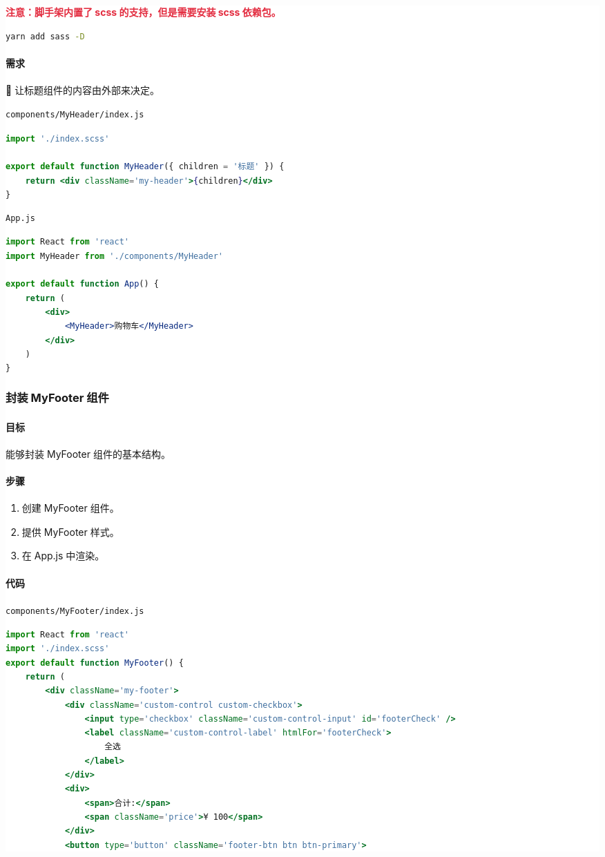 <font color=e32d40>**注意：脚手架内置了 scss 的支持，但是需要安装 scss 依赖包。**</font>

```bash
yarn add sass -D
```

#### 需求

📝 让标题组件的内容由外部来决定。

`components/MyHeader/index.js`

```jsx
import './index.scss'

export default function MyHeader({ children = '标题' }) {
    return <div className='my-header'>{children}</div>
}
```

`App.js`

```jsx
import React from 'react'
import MyHeader from './components/MyHeader'

export default function App() {
    return (
        <div>
            <MyHeader>购物车</MyHeader>
        </div>
    )
}
```

### 封装 MyFooter 组件

#### 目标

能够封装 MyFooter 组件的基本结构。

#### 步骤

1. 创建 MyFooter 组件。

2. 提供 MyFooter 样式。

3. 在 App.js 中渲染。

#### 代码

`components/MyFooter/index.js`

```jsx
import React from 'react'
import './index.scss'
export default function MyFooter() {
    return (
        <div className='my-footer'>
            <div className='custom-control custom-checkbox'>
                <input type='checkbox' className='custom-control-input' id='footerCheck' />
                <label className='custom-control-label' htmlFor='footerCheck'>
                    全选
                </label>
            </div>
            <div>
                <span>合计:</span>
                <span className='price'>¥ 100</span>
            </div>
            <button type='button' className='footer-btn btn btn-primary'>
```